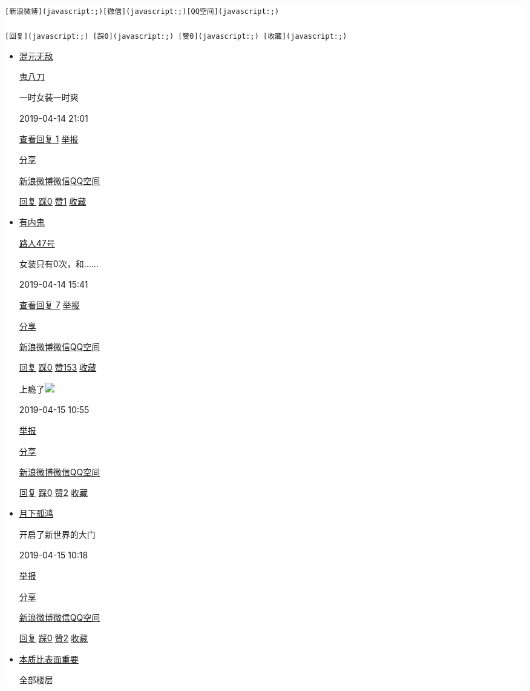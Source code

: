     [新浪微博](javascript:;)[微信](javascript:;)[QQ空间](javascript:;)
    
    [回复](javascript:;) [踩0](javascript:;) [赞0](javascript:;) [收藏](javascript:;)

-   [混元无敌](//user.guancha.cn/user/personal-homepage?uid=40133)
    
    [鬼八刀](//user.guancha.cn/user/personal-homepage?uid=48615)
    
    一时女装一时爽
    
    2019-04-14 21:01
    
    [查看回复 1](//user.guancha.cn/main/child-comments?id=13674923) [举报](javascript:;)
    
    [分享](javascript:;)
    
    [新浪微博](javascript:;)[微信](javascript:;)[QQ空间](javascript:;)
    
    [回复](javascript:;) [踩0](javascript:;) [赞1](javascript:;) [收藏](javascript:;)

-   [有内鬼](//user.guancha.cn/user/personal-homepage?uid=3536)
    
    [路人47号](//user.guancha.cn/user/personal-homepage?uid=1338)
    
    女装只有0次，和……
    
    2019-04-14 15:41
    
    [查看回复 7](//user.guancha.cn/main/child-comments?id=13669238) [举报](javascript:;)
    
    [分享](javascript:;)
    
    [新浪微博](javascript:;)[微信](javascript:;)[QQ空间](javascript:;)
    
    [回复](javascript:;) [踩0](javascript:;) [赞153](javascript:;) [收藏](javascript:;)
    
    上瘾了![](http://user.guancha.cn/static/imgs/smiles/1/heia_thumb.gif)
    
    2019-04-15 10:55
    
    [举报](javascript:;)
    
    [分享](javascript:;)
    
    [新浪微博](javascript:;)[微信](javascript:;)[QQ空间](javascript:;)
    
    [回复](javascript:;) [踩0](javascript:;) [赞2](javascript:;) [收藏](javascript:;)

-   [月下孤鸿](//user.guancha.cn/user/personal-homepage?uid=42837)
    
    开启了新世界的大门
    
    2019-04-15 10:18
    
    [举报](javascript:;)
    
    [分享](javascript:;)
    
    [新浪微博](javascript:;)[微信](javascript:;)[QQ空间](javascript:;)
    
    [回复](javascript:;) [踩0](javascript:;) [赞2](javascript:;) [收藏](javascript:;)

-   [本质比表面重要](//user.guancha.cn/user/personal-homepage?uid=19853)
    
    全部楼层
    